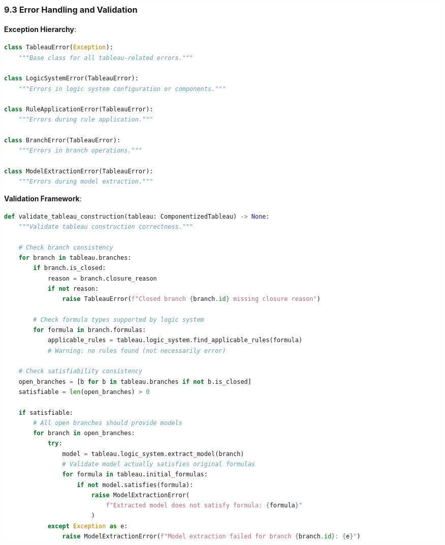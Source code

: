 ### 9.3 Error Handling and Validation

**Exception Hierarchy**:
```python
class TableauError(Exception):
    """Base class for all tableau-related errors."""
    
class LogicSystemError(TableauError):
    """Errors in logic system configuration or components."""
    
class RuleApplicationError(TableauError):
    """Errors during rule application."""
    
class BranchError(TableauError):
    """Errors in branch operations."""
    
class ModelExtractionError(TableauError):
    """Errors during model extraction."""
```

**Validation Framework**:
```python
def validate_tableau_construction(tableau: ComponentizedTableau) -> None:
    """Validate tableau construction correctness."""
    
    # Check branch consistency
    for branch in tableau.branches:
        if branch.is_closed:
            reason = branch.closure_reason
            if not reason:
                raise TableauError(f"Closed branch {branch.id} missing closure reason")
        
        # Check formula types supported by logic system
        for formula in branch.formulas:
            applicable_rules = tableau.logic_system.find_applicable_rules(formula)
            # Warning: no rules found (not necessarily error)
    
    # Check satisfiability consistency
    open_branches = [b for b in tableau.branches if not b.is_closed]
    satisfiable = len(open_branches) > 0
    
    if satisfiable:
        # All open branches should provide models
        for branch in open_branches:
            try:
                model = tableau.logic_system.extract_model(branch)
                # Validate model actually satisfies original formulas
                for formula in tableau.initial_formulas:
                    if not model.satisfies(formula):
                        raise ModelExtractionError(
                            f"Extracted model does not satisfy formula: {formula}"
                        )
            except Exception as e:
                raise ModelExtractionError(f"Model extraction failed for branch {branch.id}: {e}")
```
